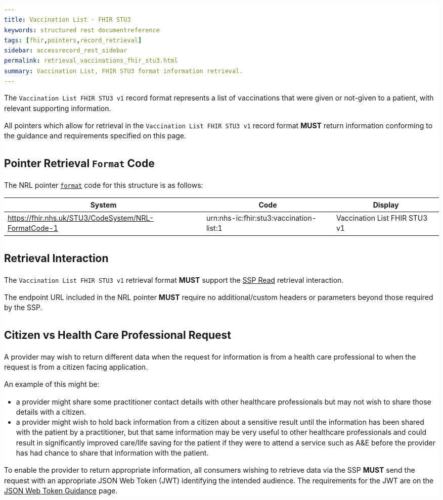 ```yaml
---
title: Vaccination List - FHIR STU3
keywords: structured rest documentreference
tags: [fhir,pointers,record_retrieval]
sidebar: accessrecord_rest_sidebar
permalink: retrieval_vaccinations_fhir_stu3.html
summary: Vaccination List, FHIR STU3 format information retrieval.
---
```


The `Vaccination List FHIR STU3 v1` record format represents a list of vaccinations that were given or not-given to a patient, with relevant supporting information.

All pointers which allow for retrieval in the `Vaccination List FHIR STU3 v1` record format **MUST** return information conforming to the guidance and requirements specified on this page.

## Pointer Retrieval `Format` Code

The NRL pointer [`format`](explore_reference.html#retrieval-format) code for this structure is as follows:

|System|Code|Display|
|------|----|-------|
| https://fhir.nhs.uk/STU3/CodeSystem/NRL-FormatCode-1 | urn:nhs-ic:fhir:stu3:vaccination-list:1 | Vaccination List FHIR STU3 v1 |

## Retrieval Interaction 

The `Vaccination List FHIR STU3 v1` retrieval format **MUST** support the [SSP Read](retrieval_ssp.html) retrieval interaction.

The endpoint URL included in the NRL pointer **MUST** require no additional/custom headers or parameters beyond those required by the SSP.

## Citizen vs Health Care Professional Request

A provider may wish to return different data when the request for information is from a health care professional to when the request is from a citizen facing application.

An example of this might be:
- a provider might share some practitioner contact details with other healthcare professionals but may not wish to share those details with a citizen.
- a provider might wish to hold back information from a citizen about a sensitive result until the information has been shared with the patient by a practitioner, but that same information may be very useful to other healthcare professionals and could result in significantly improved care/life saving for the patient if they were to attend a service such as A&E before the provider has had chance to share that information with the patient.

To enable the provider to return appropriate information, all consumers wishing to retrieve data via the SSP **MUST** send the request with an appropriate JSON Web Token (JWT) identifying the intended audience. The requirements for the JWT are on the [JSON Web Token Guidance](jwt_guidance.html) page.

